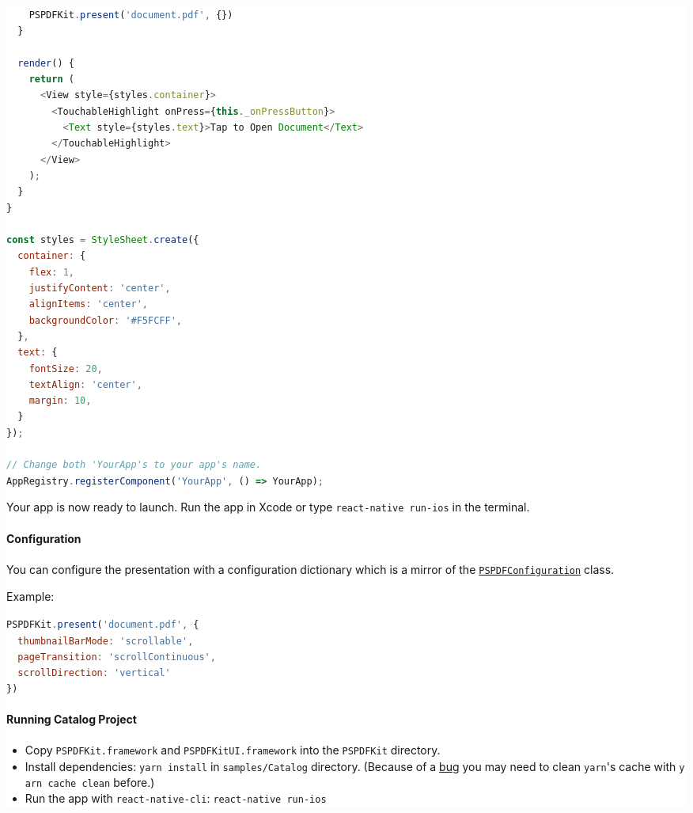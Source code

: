 ```javascript
    PSPDFKit.present('document.pdf', {})
  }
  
  render() {
    return (
      <View style={styles.container}>
        <TouchableHighlight onPress={this._onPressButton}>
          <Text style={styles.text}>Tap to Open Document</Text>
        </TouchableHighlight>
      </View>
    );
  }
}

const styles = StyleSheet.create({
  container: {
    flex: 1,
    justifyContent: 'center',
    alignItems: 'center',
    backgroundColor: '#F5FCFF',
  },
  text: {
    fontSize: 20,
    textAlign: 'center',
    margin: 10,
  }
});

// Change both 'YourApp's to your app's name.
AppRegistry.registerComponent('YourApp', () => YourApp);
```

Your app is now ready to launch. Run the app in Xcode or type `react-native run-ios` in the terminal.

#### Configuration

You can configure the presentation with a configuration dictionary which is a mirror of the [`PSPDFConfiguration`](https://pspdfkit.com/api/ios/Classes/PSPDFConfiguration.html) class.

Example:

```javascript
PSPDFKit.present('document.pdf', {
  thumbnailBarMode: 'scrollable',
  pageTransition: 'scrollContinuous',
  scrollDirection: 'vertical'
})
```
  
#### Running Catalog Project

- Copy `PSPDFKit.framework` and `PSPDFKitUI.framework` into the `PSPDFKit` directory.
- Install dependencies: `yarn install` in `samples/Catalog` directory. (Because of a [bug](https://github.com/yarnpkg/yarn/issues/2165) you may need to clean `yarn`'s cache with `yarn cache clean` before.)
- Run the app with `react-native-cli`: `react-native run-ios`
